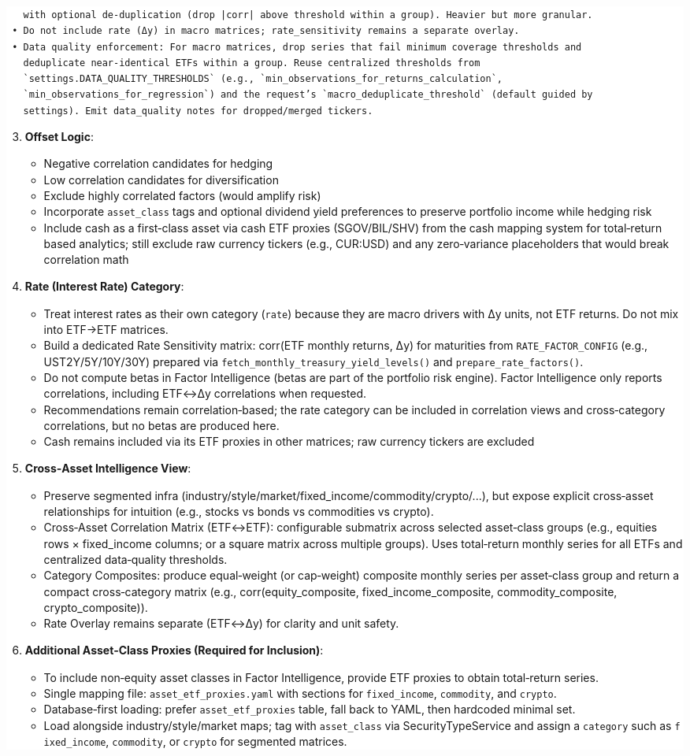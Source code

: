        with optional de‑duplication (drop |corr| above threshold within a group). Heavier but more granular.
     • Do not include rate (Δy) in macro matrices; rate_sensitivity remains a separate overlay.
     • Data quality enforcement: For macro matrices, drop series that fail minimum coverage thresholds and
       deduplicate near‑identical ETFs within a group. Reuse centralized thresholds from
       `settings.DATA_QUALITY_THRESHOLDS` (e.g., `min_observations_for_returns_calculation`,
       `min_observations_for_regression`) and the request’s `macro_deduplicate_threshold` (default guided by
       settings). Emit data_quality notes for dropped/merged tickers.

3. **Offset Logic**:
   - Negative correlation candidates for hedging
   - Low correlation candidates for diversification
   - Exclude highly correlated factors (would amplify risk)
   - Incorporate `asset_class` tags and optional dividend yield preferences to preserve
     portfolio income while hedging risk
   - Include cash as a first‑class asset via cash ETF proxies (SGOV/BIL/SHV) from the cash mapping system
     for total‑return based analytics; still exclude raw currency tickers (e.g., CUR:USD) and any
     zero‑variance placeholders that would break correlation math

4. **Rate (Interest Rate) Category**:
   - Treat interest rates as their own category (`rate`) because they are macro drivers with
     Δy units, not ETF returns. Do not mix into ETF→ETF matrices.
   - Build a dedicated Rate Sensitivity matrix: corr(ETF monthly returns, Δy) for maturities from
     `RATE_FACTOR_CONFIG` (e.g., UST2Y/5Y/10Y/30Y) prepared via `fetch_monthly_treasury_yield_levels()`
     and `prepare_rate_factors()`.
   - Do not compute betas in Factor Intelligence (betas are part of the portfolio risk engine). Factor Intelligence
     only reports correlations, including ETF↔Δy correlations when requested.
   - Recommendations remain correlation‑based; the rate category can be included in correlation views and
     cross‑category correlations, but no betas are produced here.
   - Cash remains included via its ETF proxies in other matrices; raw currency tickers are excluded

5. **Cross‑Asset Intelligence View**:
   - Preserve segmented infra (industry/style/market/fixed_income/commodity/crypto/...), but expose
     explicit cross‑asset relationships for intuition (e.g., stocks vs bonds vs commodities vs crypto).
   - Cross‑Asset Correlation Matrix (ETF↔ETF): configurable submatrix across selected asset‑class groups
     (e.g., equities rows × fixed_income columns; or a square matrix across multiple groups). Uses total‑return monthly
     series for all ETFs and centralized data‑quality thresholds.
   - Category Composites: produce equal‑weight (or cap‑weight) composite monthly series per asset‑class group and return a
     compact cross‑category matrix (e.g., corr(equity_composite, fixed_income_composite, commodity_composite, crypto_composite)).
   - Rate Overlay remains separate (ETF↔Δy) for clarity and unit safety.

6. **Additional Asset‑Class Proxies (Required for Inclusion)**:
   - To include non‑equity asset classes in Factor Intelligence, provide ETF proxies to obtain total‑return series.
   - Single mapping file: `asset_etf_proxies.yaml` with sections for `fixed_income`, `commodity`, and `crypto`.
   - Database‑first loading: prefer `asset_etf_proxies` table, fall back to YAML, then hardcoded minimal set.
   - Load alongside industry/style/market maps; tag with `asset_class` via SecurityTypeService and assign a `category`
     such as `fixed_income`, `commodity`, or `crypto` for segmented matrices.
